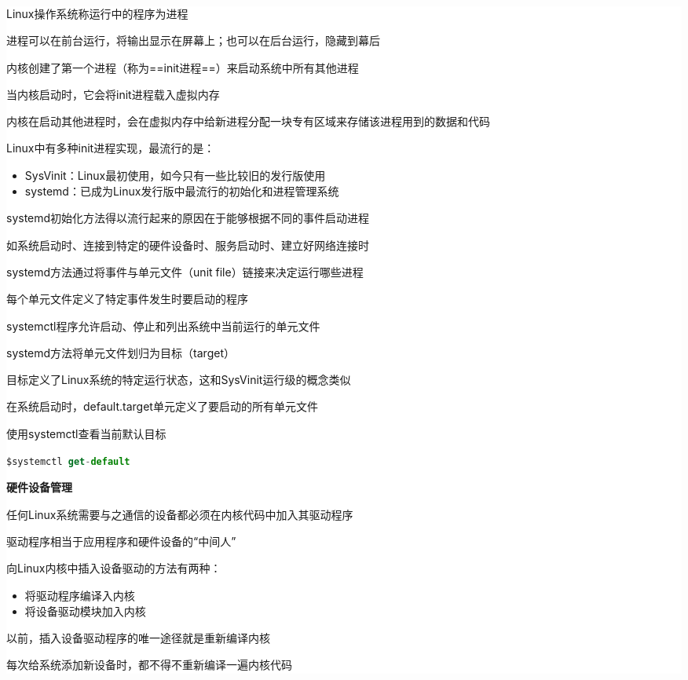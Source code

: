 Linux操作系统称运行中的程序为进程

进程可以在前台运行，将输出显示在屏幕上；也可以在后台运行，隐藏到幕后



内核创建了第一个进程（称为==init进程==）来启动系统中所有其他进程

当内核启动时，它会将init进程载入虚拟内存

内核在启动其他进程时，会在虚拟内存中给新进程分配一块专有区域来存储该进程用到的数据和代码



Linux中有多种init进程实现，最流行的是：

* SysVinit：Linux最初使用，如今只有一些比较旧的发行版使用
* systemd：已成为Linux发行版中最流行的初始化和进程管理系统



systemd初始化方法得以流行起来的原因在于能够根据不同的事件启动进程

如系统启动时、连接到特定的硬件设备时、服务启动时、建立好网络连接时



systemd方法通过将事件与单元文件（unit file）链接来决定运行哪些进程

每个单元文件定义了特定事件发生时要启动的程序

systemctl程序允许启动、停止和列出系统中当前运行的单元文件



systemd方法将单元文件划归为目标（target）

目标定义了Linux系统的特定运行状态，这和SysVinit运行级的概念类似

在系统启动时，default.target单元定义了要启动的所有单元文件



使用systemctl查看当前默认目标

```javascript
$systemctl get-default
```



**硬件设备管理**

任何Linux系统需要与之通信的设备都必须在内核代码中加入其驱动程序

驱动程序相当于应用程序和硬件设备的“中间人”



向Linux内核中插入设备驱动的方法有两种：

* 将驱动程序编译入内核
* 将设备驱动模块加入内核



以前，插入设备驱动程序的唯一途径就是重新编译内核

每次给系统添加新设备时，都不得不重新编译一遍内核代码
